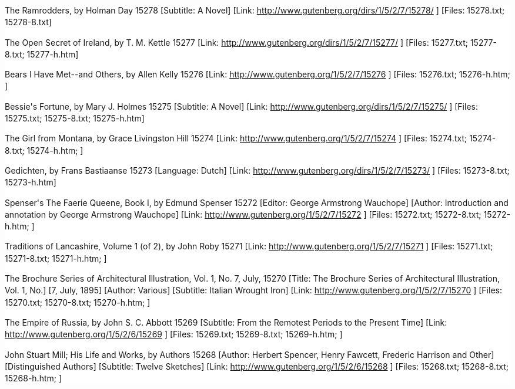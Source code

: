 The Ramrodders, by Holman Day                                            15278
  [Subtitle: A Novel]
  [Link: http://www.gutenberg.org/dirs/1/5/2/7/15278/ ]
  [Files: 15278.txt; 15278-8.txt]

The Open Secret of Ireland, by T. M. Kettle                              15277
  [Link: http://www.gutenberg.org/dirs/1/5/2/7/15277/ ]
  [Files: 15277.txt; 15277-8.txt; 15277-h.htm]

Bears I Have Met--and Others, by Allen Kelly                             15276
  [Link: http://www.gutenberg.org/1/5/2/7/15276 ]
  [Files: 15276.txt; 15276-h.htm; ]

Bessie's Fortune, by Mary J. Holmes                                      15275
  [Subtitle: A Novel]
  [Link: http://www.gutenberg.org/dirs/1/5/2/7/15275/ ]
  [Files: 15275.txt; 15275-8.txt; 15275-h.htm]

The Girl from Montana, by Grace Livingston Hill                          15274
  [Link: http://www.gutenberg.org/1/5/2/7/15274 ]
  [Files: 15274.txt; 15274-8.txt; 15274-h.htm; ]

Gedichten, by Frans Bastiaanse                                           15273
  [Language: Dutch]
  [Link: http://www.gutenberg.org/dirs/1/5/2/7/15273/ ]
  [Files: 15273-8.txt; 15273-h.htm]

Spenser's The Faerie Queene, Book I, by Edmund Spenser                   15272
  [Editor: George Armstrong Wauchope]
  [Author: Introduction and annotation by George Armstrong Wauchope]
  [Link: http://www.gutenberg.org/1/5/2/7/15272 ]
  [Files: 15272.txt; 15272-8.txt; 15272-h.htm; ]

Traditions of Lancashire, Volume 1 (of 2), by John Roby                  15271
  [Link: http://www.gutenberg.org/1/5/2/7/15271 ]
  [Files: 15271.txt; 15271-8.txt; 15271-h.htm; ]

The Brochure Series of Architectural Illustration, Vol. 1, No. 7, July,  15270
  [Title: The Brochure Series of Architectural Illustration, Vol. 1, No.]
  [7, July, 1895]
  [Author: Various]
  [Subtitle: Italian Wrought Iron]
  [Link: http://www.gutenberg.org/1/5/2/7/15270 ]
  [Files: 15270.txt; 15270-8.txt; 15270-h.htm; ]

The Empire of Russia, by John S. C. Abbott                               15269
  [Subtitle: From the Remotest Periods to the Present Time]
  [Link: http://www.gutenberg.org/1/5/2/6/15269 ]
  [Files: 15269.txt; 15269-8.txt; 15269-h.htm; ]

John Stuart Mill; His Life and Works, by Authors                         15268
  [Author: Herbert Spencer, Henry Fawcett, Frederic Harrison and Other]
  [Distinguished Authors]
  [Subtitle: Twelve Sketches]
  [Link: http://www.gutenberg.org/1/5/2/6/15268 ]
  [Files: 15268.txt; 15268-8.txt; 15268-h.htm; ]
